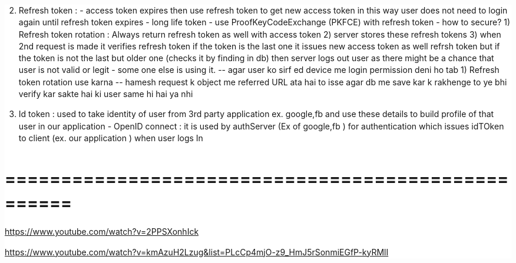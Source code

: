 2) Refresh token :
               - access token expires then use refresh token to get 
                new access token in this way user 
                does not need to login again until refresh token 
                expires
                - long life token
                - use ProofKeyCodeExchange (PKFCE) with refresh token
                - how to secure? 
                 1) Refresh token rotation : Always return refresh token 
                 as well with access token 
                 2) server stores these refresh tokens
                 3) when 2nd request is made it verifies refresh token 
                 if the token is the last one
                 it issues new access token as well refrsh token but 
                 if the token is not the last but
                 older one (checks it by finding in db) then server 
                 logs out user as there might be a
                 chance that user is not valid or legit - some one else 
                 is using it. 
                   -- agar user ko sirf ed device me login permission 
                   deni ho tab 
                 1) Refresh token rotation use karna 
                 -- hamesh request k object me referred URL ata hai to 
                 isse agar db me save kar k 
                 rakhenge to ye bhi verify kar sakte hai ki user same 
                 hi hai ya nhi 

3) Id token : used to take identity of user from 3rd party application
    ex. google,fb 
              and  use these details to build profile of that user in 
              our application
            - OpenID connect : it is used by authServer (Ex of google,fb ) 
            for authentication 
                  which issues idTOken to client (ex. our application )
                  when user logs In 

# ===================================================
https://www.youtube.com/watch?v=2PPSXonhIck

https://www.youtube.com/watch?v=kmAzuH2Lzug&list=PLcCp4mjO-z9_HmJ5rSonmiEGfP-kyRMlI
